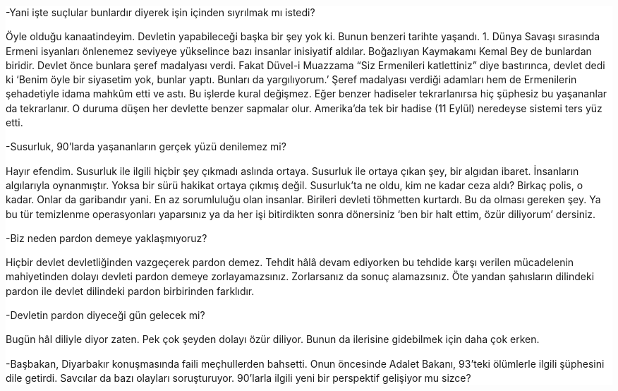    <span>
   </span>
  </p>
  <p class="MsoNormal">
   -Yani işte suçlular bunlardır diyerek işin içinden sıyrılmak mı istedi?
   <span>
   </span>
  </p>
  <p class="MsoNormal">
   Öyle olduğu kanaatindeyim. Devletin yapabileceği başka bir şey yok ki. Bunun benzeri tarihte yaşandı. 1. Dünya Savaşı sırasında Ermeni isyanları önlenemez seviyeye yükselince bazı insanlar inisiyatif aldılar. Boğazlıyan Kaymakamı Kemal Bey de bunlardan biridir. Devlet önce bunlara şeref madalyası verdi. Fakat Düvel-i Muazzama “Siz Ermenileri katlettiniz” diye bastırınca, devlet dedi ki ‘Benim öyle bir siyasetim yok, bunlar yaptı. Bunları da yargılıyorum.’ Şeref madalyası verdiği adamları hem de Ermenilerin şehadetiyle idama mahkûm etti ve astı. Bu işlerde kural değişmez. Eğer benzer hadiseler tekrarlanırsa hiç şüphesiz bu yaşananlar da tekrarlanır. O duruma düşen her devlette benzer sapmalar olur. Amerika’da tek bir hadise (11 Eylül) neredeyse sistemi ters yüz etti.
   <span>
   </span>
  </p>
  <p class="MsoNormal">
   -Susurluk, 90’larda yaşananların gerçek yüzü denilemez mi?
   <span>
   </span>
  </p>
  <p class="MsoNormal">
   Hayır efendim. Susurluk ile ilgili hiçbir şey çıkmadı aslında ortaya. Susurluk ile ortaya çıkan şey, bir algıdan ibaret. İnsanların algılarıyla oynanmıştır. Yoksa bir sürü hakikat ortaya çıkmış değil. Susurluk’ta ne oldu, kim ne kadar ceza aldı? Birkaç polis, o kadar. Onlar da garibandır yani. En az sorumluluğu olan insanlar. Birileri devleti töhmetten kurtardı. Bu da olması gereken şey. Ya bu tür temizlenme operasyonları yaparsınız ya da her işi bitirdikten sonra dönersiniz ‘ben bir halt ettim, özür diliyorum’ dersiniz.
   <span>
   </span>
  </p>
  <p class="MsoNormal">
   -Biz neden pardon demeye yaklaşmıyoruz?
   <span>
   </span>
  </p>
  <p class="MsoNormal">
   Hiçbir devlet devletliğinden vazgeçerek pardon demez. Tehdit hâlâ devam ediyorken bu tehdide karşı verilen mücadelenin mahiyetinden dolayı devleti pardon demeye zorlayamazsınız. Zorlarsanız da sonuç alamazsınız. Öte yandan şahısların dilindeki pardon ile devlet dilindeki pardon birbirinden farklıdır.
   <span>
   </span>
  </p>
  <p class="MsoNormal">
   -Devletin pardon diyeceği gün gelecek mi?
   <span>
   </span>
  </p>
  <p class="MsoNormal">
   Bugün hâl diliyle diyor zaten. Pek çok şeyden dolayı özür diliyor. Bunun da ilerisine gidebilmek için daha çok erken.
   <span>
   </span>
  </p>
  <p class="MsoNormal">
   -Başbakan, Diyarbakır konuşmasında faili meçhullerden bahsetti. Onun öncesinde Adalet Bakanı, 93’teki ölümlerle ilgili şüphesini dile getirdi. Savcılar da bazı olayları soruşturuyor. 90’larla ilgili yeni bir perspektif gelişiyor mu sizce?
   <span>